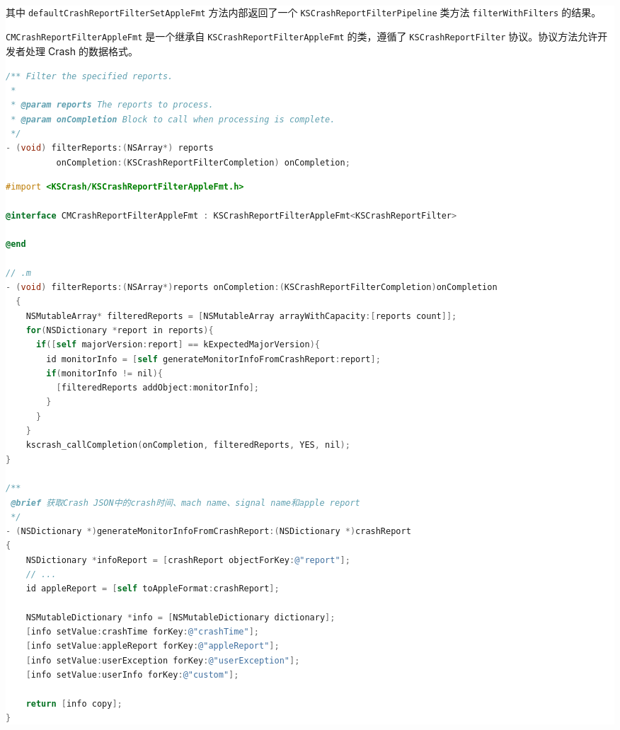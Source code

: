   其中 `defaultCrashReportFilterSetAppleFmt` 方法内部返回了一个 `KSCrashReportFilterPipeline` 类方法 `filterWithFilters` 的结果。

  `CMCrashReportFilterAppleFmt`  是一个继承自 `KSCrashReportFilterAppleFmt` 的类，遵循了 `KSCrashReportFilter` 协议。协议方法允许开发者处理 Crash 的数据格式。

  ```objectivec
  /** Filter the specified reports.
   *
   * @param reports The reports to process.
   * @param onCompletion Block to call when processing is complete.
   */
  - (void) filterReports:(NSArray*) reports
            onCompletion:(KSCrashReportFilterCompletion) onCompletion;
  ```

  ```objectivec
  #import <KSCrash/KSCrashReportFilterAppleFmt.h>
  
  @interface CMCrashReportFilterAppleFmt : KSCrashReportFilterAppleFmt<KSCrashReportFilter>
  
  @end
    
  // .m
  - (void) filterReports:(NSArray*)reports onCompletion:(KSCrashReportFilterCompletion)onCompletion
    {
      NSMutableArray* filteredReports = [NSMutableArray arrayWithCapacity:[reports count]];
      for(NSDictionary *report in reports){
        if([self majorVersion:report] == kExpectedMajorVersion){
          id monitorInfo = [self generateMonitorInfoFromCrashReport:report];
          if(monitorInfo != nil){
            [filteredReports addObject:monitorInfo];
          }
        }
      }
      kscrash_callCompletion(onCompletion, filteredReports, YES, nil);
  }
  
  /**
   @brief 获取Crash JSON中的crash时间、mach name、signal name和apple report
   */
  - (NSDictionary *)generateMonitorInfoFromCrashReport:(NSDictionary *)crashReport
  {
      NSDictionary *infoReport = [crashReport objectForKey:@"report"];
      // ...
      id appleReport = [self toAppleFormat:crashReport];
      
      NSMutableDictionary *info = [NSMutableDictionary dictionary];
      [info setValue:crashTime forKey:@"crashTime"];
      [info setValue:appleReport forKey:@"appleReport"];
      [info setValue:userException forKey:@"userException"];
      [info setValue:userInfo forKey:@"custom"];
      
      return [info copy];
  }
  ```
